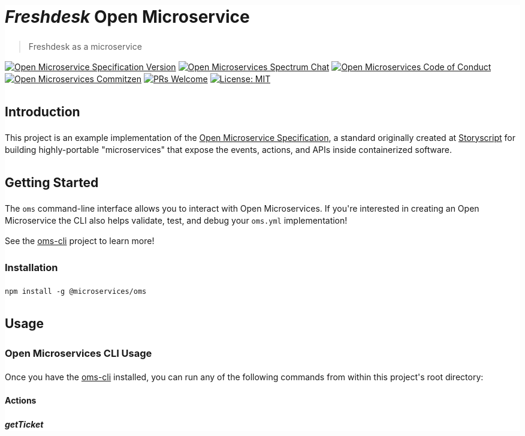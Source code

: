 # _Freshdesk_ Open Microservice

> Freshdesk as a microservice

[![Open Microservice Specification Version](https://img.shields.io/badge/Open%20Microservice-1.0-477bf3.svg)](https://openmicroservices.org)
[![Open Microservices Spectrum Chat](https://withspectrum.github.io/badge/badge.svg)](https://spectrum.chat/open-microservices)
[![Open Microservices Code of Conduct](https://img.shields.io/badge/Contributor%20Covenant-v1.4%20adopted-ff69b4.svg)](https://github.com/oms-services/.github/blob/master/CODE_OF_CONDUCT.md)
[![Open Microservices Commitzen](https://img.shields.io/badge/commitizen-friendly-brightgreen.svg)](http://commitizen.github.io/cz-cli/)
[![PRs Welcome](https://img.shields.io/badge/PRs-welcome-brightgreen.svg)](http://makeapullrequest.com)
[![License: MIT](https://img.shields.io/badge/License-MIT-blue.svg)](https://opensource.org/licenses/MIT)

## Introduction

This project is an example implementation of the [Open Microservice Specification](https://openmicroservices.org), a standard
originally created at [Storyscript](https://storyscript.io) for building highly-portable "microservices" that expose the
events, actions, and APIs inside containerized software.

## Getting Started

The `oms` command-line interface allows you to interact with Open Microservices. If you're interested in creating an Open
Microservice the CLI also helps validate, test, and debug your `oms.yml` implementation!

See the [oms-cli](https://github.com/microservices/oms) project to learn more!

### Installation

```
npm install -g @microservices/oms
```

## Usage

### Open Microservices CLI Usage

Once you have the [oms-cli](https://github.com/microservices/oms) installed, you can run any of the following commands from
within this project's root directory:

#### Actions

##### getTicket
